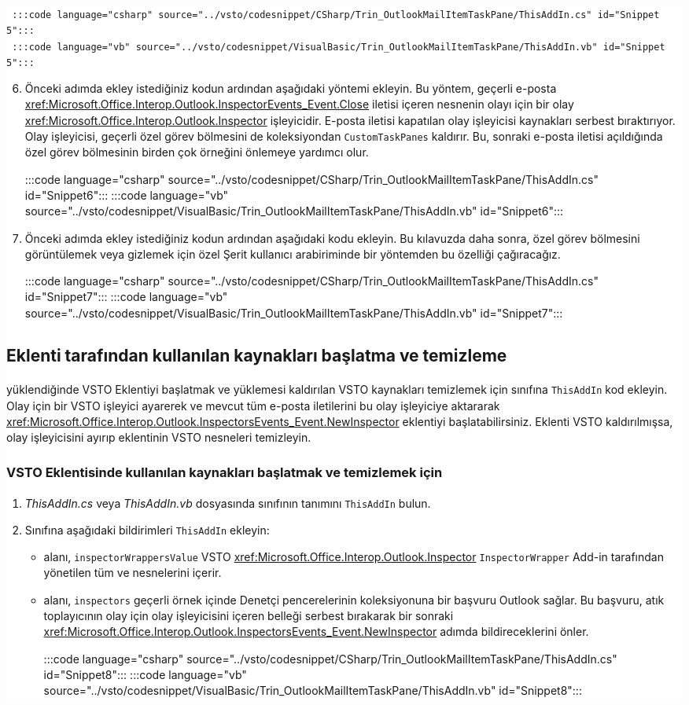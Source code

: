      :::code language="csharp" source="../vsto/codesnippet/CSharp/Trin_OutlookMailItemTaskPane/ThisAddIn.cs" id="Snippet5":::
     :::code language="vb" source="../vsto/codesnippet/VisualBasic/Trin_OutlookMailItemTaskPane/ThisAddIn.vb" id="Snippet5":::

6. Önceki adımda ekley istediğiniz kodun ardından aşağıdaki yöntemi ekleyin. Bu yöntem, geçerli e-posta <xref:Microsoft.Office.Interop.Outlook.InspectorEvents_Event.Close> iletisi içeren nesnenin olayı için bir olay <xref:Microsoft.Office.Interop.Outlook.Inspector> işleyicidir. E-posta iletisi kapatılan olay işleyicisi kaynakları serbest bıraktırıyor. Olay işleyicisi, geçerli özel görev bölmesini de koleksiyondan `CustomTaskPanes` kaldırır. Bu, sonraki e-posta iletisi açıldığında özel görev bölmesinin birden çok örneğini önlemeye yardımcı olur.

     :::code language="csharp" source="../vsto/codesnippet/CSharp/Trin_OutlookMailItemTaskPane/ThisAddIn.cs" id="Snippet6":::
     :::code language="vb" source="../vsto/codesnippet/VisualBasic/Trin_OutlookMailItemTaskPane/ThisAddIn.vb" id="Snippet6":::

7. Önceki adımda ekley istediğiniz kodun ardından aşağıdaki kodu ekleyin. Bu kılavuzda daha sonra, özel görev bölmesini görüntülemek veya gizlemek için özel Şerit kullanıcı arabiriminde bir yöntemden bu özelliği çağıracağız.

     :::code language="csharp" source="../vsto/codesnippet/CSharp/Trin_OutlookMailItemTaskPane/ThisAddIn.cs" id="Snippet7":::
     :::code language="vb" source="../vsto/codesnippet/VisualBasic/Trin_OutlookMailItemTaskPane/ThisAddIn.vb" id="Snippet7":::

## <a name="initialize-and-clean-up-resources-used-by-the-add-in"></a>Eklenti tarafından kullanılan kaynakları başlatma ve temizleme
 yüklendiğinde VSTO Eklentiyi başlatmak ve yüklemesi kaldırılan VSTO kaynakları temizlemek için sınıfına `ThisAddIn` kod ekleyin. Olay için bir VSTO işleyici ayarerek ve mevcut tüm e-posta iletilerini bu olay işleyiciye aktararak <xref:Microsoft.Office.Interop.Outlook.InspectorsEvents_Event.NewInspector> eklentiyi başlatabilirsiniz. Eklenti VSTO kaldırılmışsa, olay işleyicisini ayırıp eklentinin VSTO nesneleri temizleyin.

### <a name="to-initialize-and-clean-up-resources-used-by-the-vsto-add-in"></a>VSTO Eklentisinde kullanılan kaynakları başlatmak ve temizlemek için

1. *ThisAddIn.cs* veya *ThisAddIn.vb* dosyasında sınıfının tanımını `ThisAddIn` bulun.

2. Sınıfına aşağıdaki bildirimleri `ThisAddIn` ekleyin:

   - alanı, `inspectorWrappersValue` VSTO <xref:Microsoft.Office.Interop.Outlook.Inspector> `InspectorWrapper` Add-in tarafından yönetilen tüm ve nesnelerini içerir.

   - alanı, `inspectors` geçerli örnek içinde Denetçi pencerelerinin koleksiyonuna bir başvuru Outlook sağlar. Bu başvuru, atık toplayıcının olay için olay işleyicisini içeren belleği serbest bırakarak bir sonraki <xref:Microsoft.Office.Interop.Outlook.InspectorsEvents_Event.NewInspector> adımda bildireceklerini önler.

     :::code language="csharp" source="../vsto/codesnippet/CSharp/Trin_OutlookMailItemTaskPane/ThisAddIn.cs" id="Snippet8":::
     :::code language="vb" source="../vsto/codesnippet/VisualBasic/Trin_OutlookMailItemTaskPane/ThisAddIn.vb" id="Snippet8":::
